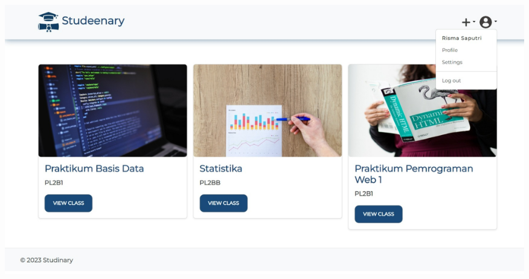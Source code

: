 ![image](https://github.com/imrismaa/UASPPW1_22-505613-SV-21835_Studeenary/blob/main/assets/Web%20capture_20-6-2023_111753_localhost.jpeg)